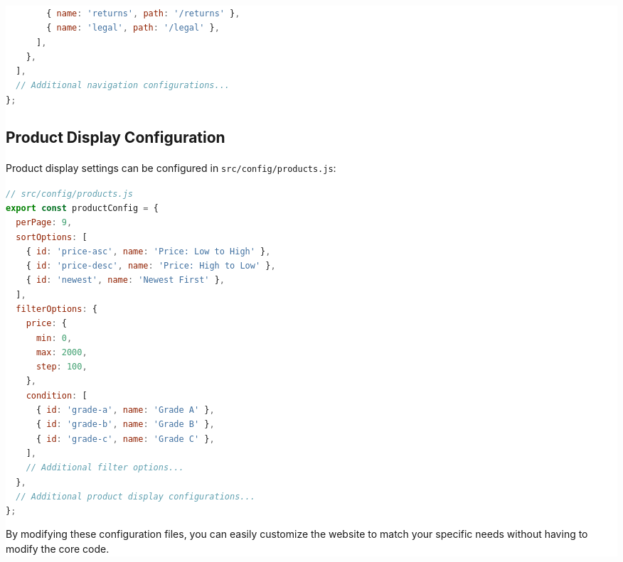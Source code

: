```javascript
        { name: 'returns', path: '/returns' },
        { name: 'legal', path: '/legal' },
      ],
    },
  ],
  // Additional navigation configurations...
};
```

## Product Display Configuration

Product display settings can be configured in `src/config/products.js`:

```javascript
// src/config/products.js
export const productConfig = {
  perPage: 9,
  sortOptions: [
    { id: 'price-asc', name: 'Price: Low to High' },
    { id: 'price-desc', name: 'Price: High to Low' },
    { id: 'newest', name: 'Newest First' },
  ],
  filterOptions: {
    price: {
      min: 0,
      max: 2000,
      step: 100,
    },
    condition: [
      { id: 'grade-a', name: 'Grade A' },
      { id: 'grade-b', name: 'Grade B' },
      { id: 'grade-c', name: 'Grade C' },
    ],
    // Additional filter options...
  },
  // Additional product display configurations...
};
```

By modifying these configuration files, you can easily customize the website to match your specific needs without having to modify the core code.
